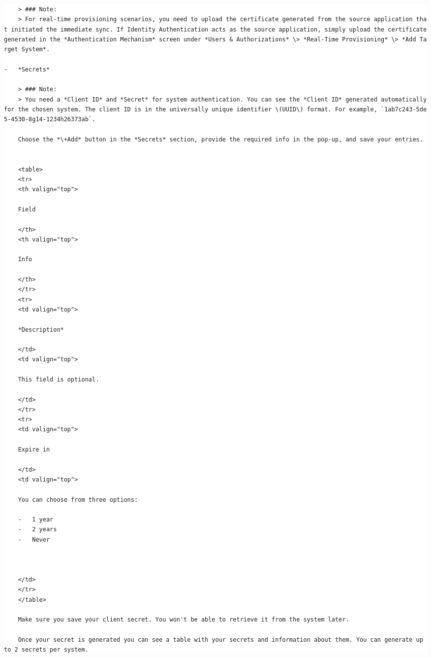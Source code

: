         > ### Note:  
        > For real-time provisioning scenarios, you need to upload the certificate generated from the source application that initiated the immediate sync. If Identity Authentication acts as the source application, simply upload the certificate generated in the *Authentication Mechanism* screen under *Users & Authorizations* \> *Real-Time Provisioning* \> *Add Target System*.

    -   *Secrets*

        > ### Note:  
        > You need a *Client ID* and *Secret* for system authentication. You can see the *Client ID* generated automatically for the chosen system. The client ID is in the universally unique identifier \(UUID\) format. For example, `1ab7c243-5de5-4530-8g14-1234h26373ab`.

        Choose the *\+Add* button in the *Secrets* section, provide the required info in the pop-up, and save your entries.


        <table>
        <tr>
        <th valign="top">

        Field
        
        </th>
        <th valign="top">

        Info
        
        </th>
        </tr>
        <tr>
        <td valign="top">
        
        *Description*
        
        </td>
        <td valign="top">
        
        This field is optional.
        
        </td>
        </tr>
        <tr>
        <td valign="top">
        
        Expire in
        
        </td>
        <td valign="top">
        
        You can choose from three options:

        -   1 year
        -   2 years
        -   Never


        
        </td>
        </tr>
        </table>
        
        Make sure you save your client secret. You won't be able to retrieve it from the system later.

        Once your secret is generated you can see a table with your secrets and information about them. You can generate up to 2 secrets per system.



